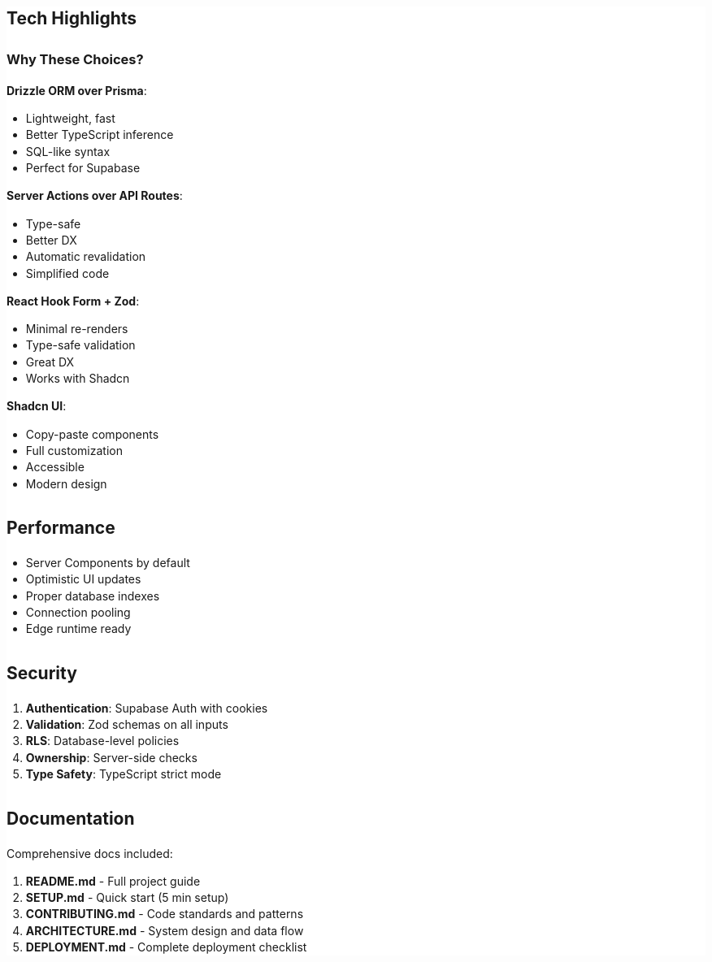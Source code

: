 ## Tech Highlights

### Why These Choices?

**Drizzle ORM over Prisma**:
- Lightweight, fast
- Better TypeScript inference
- SQL-like syntax
- Perfect for Supabase

**Server Actions over API Routes**:
- Type-safe
- Better DX
- Automatic revalidation
- Simplified code

**React Hook Form + Zod**:
- Minimal re-renders
- Type-safe validation
- Great DX
- Works with Shadcn

**Shadcn UI**:
- Copy-paste components
- Full customization
- Accessible
- Modern design

## Performance

- Server Components by default
- Optimistic UI updates
- Proper database indexes
- Connection pooling
- Edge runtime ready

## Security

1. **Authentication**: Supabase Auth with cookies
2. **Validation**: Zod schemas on all inputs
3. **RLS**: Database-level policies
4. **Ownership**: Server-side checks
5. **Type Safety**: TypeScript strict mode

## Documentation

Comprehensive docs included:

1. **README.md** - Full project guide
2. **SETUP.md** - Quick start (5 min setup)
3. **CONTRIBUTING.md** - Code standards and patterns
4. **ARCHITECTURE.md** - System design and data flow
5. **DEPLOYMENT.md** - Complete deployment checklist
